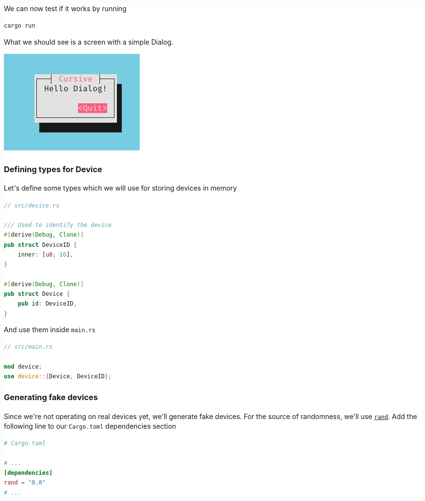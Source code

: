 We can now test if it works by running

```bash
cargo run
```

What we should see is a screen with a simple Dialog.

![screenshot of program with dialog on middle of the screen](/img/rust-tui/basic.png)


### Defining types for Device

Let's define some types which we will use for storing devices in memory

```rust
// src/device.rs

/// Used to identify the device
#[derive(Debug, Clone)]
pub struct DeviceID {
    inner: [u8; 16],
}

#[derive(Debug, Clone)]
pub struct Device {
    pub id: DeviceID,
}
```

And use them inside `main.rs`

```rust
// src/main.rs

mod device;
use device::{Device, DeviceID};
```

### Generating fake devices

Since we're not operating on real devices yet, we'll generate fake devices. For the source of randomness, we'll use [`rand`](https://lib.rs/crates/rand). Add the following line to our `Cargo.toml` dependencies section

```toml
# Cargo.toml

# ...
[dependencies]
rand = "0.8"
# ...
```
